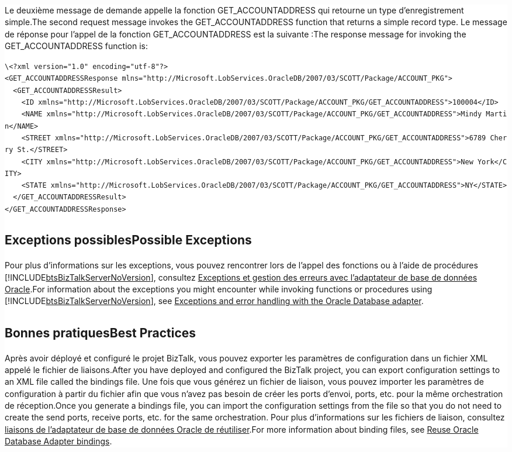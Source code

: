  <span data-ttu-id="0fd1b-343">Le deuxième message de demande appelle la fonction GET_ACCOUNTADDRESS qui retourne un type d’enregistrement simple.</span><span class="sxs-lookup"><span data-stu-id="0fd1b-343">The second request message invokes the GET_ACCOUNTADDRESS function that returns a simple record type.</span></span> <span data-ttu-id="0fd1b-344">Le message de réponse pour l’appel de la fonction GET_ACCOUNTADDRESS est la suivante :</span><span class="sxs-lookup"><span data-stu-id="0fd1b-344">The response message for invoking the GET_ACCOUNTADDRESS function is:</span></span>  
  
```  
\<?xml version="1.0" encoding="utf-8"?>  
<GET_ACCOUNTADDRESSResponse mlns="http://Microsoft.LobServices.OracleDB/2007/03/SCOTT/Package/ACCOUNT_PKG">  
  <GET_ACCOUNTADDRESSResult>  
    <ID xmlns="http://Microsoft.LobServices.OracleDB/2007/03/SCOTT/Package/ACCOUNT_PKG/GET_ACCOUNTADDRESS">100004</ID>  
    <NAME xmlns="http://Microsoft.LobServices.OracleDB/2007/03/SCOTT/Package/ACCOUNT_PKG/GET_ACCOUNTADDRESS">Mindy Martin</NAME>  
    <STREET xmlns="http://Microsoft.LobServices.OracleDB/2007/03/SCOTT/Package/ACCOUNT_PKG/GET_ACCOUNTADDRESS">6789 Cherry St.</STREET>  
    <CITY xmlns="http://Microsoft.LobServices.OracleDB/2007/03/SCOTT/Package/ACCOUNT_PKG/GET_ACCOUNTADDRESS">New York</CITY>  
    <STATE xmlns="http://Microsoft.LobServices.OracleDB/2007/03/SCOTT/Package/ACCOUNT_PKG/GET_ACCOUNTADDRESS">NY</STATE>  
  </GET_ACCOUNTADDRESSResult>  
</GET_ACCOUNTADDRESSResponse>  
```  
  
## <a name="possible-exceptions"></a><span data-ttu-id="0fd1b-345">Exceptions possibles</span><span class="sxs-lookup"><span data-stu-id="0fd1b-345">Possible Exceptions</span></span>  
 <span data-ttu-id="0fd1b-346">Pour plus d’informations sur les exceptions, vous pouvez rencontrer lors de l’appel des fonctions ou à l’aide de procédures [!INCLUDE[btsBizTalkServerNoVersion](../../includes/btsbiztalkservernoversion-md.md)], consultez [Exceptions et gestion des erreurs avec l’adaptateur de base de données Oracle](../../adapters-and-accelerators/adapter-oracle-database/exceptions-and-error-handling-with-the-oracle-database-adapter.md).</span><span class="sxs-lookup"><span data-stu-id="0fd1b-346">For information about the exceptions you might encounter while invoking functions or procedures using [!INCLUDE[btsBizTalkServerNoVersion](../../includes/btsbiztalkservernoversion-md.md)], see [Exceptions and error handling with the Oracle Database adapter](../../adapters-and-accelerators/adapter-oracle-database/exceptions-and-error-handling-with-the-oracle-database-adapter.md).</span></span>  
  
## <a name="best-practices"></a><span data-ttu-id="0fd1b-347">Bonnes pratiques</span><span class="sxs-lookup"><span data-stu-id="0fd1b-347">Best Practices</span></span>  
 <span data-ttu-id="0fd1b-348">Après avoir déployé et configuré le projet BizTalk, vous pouvez exporter les paramètres de configuration dans un fichier XML appelé le fichier de liaisons.</span><span class="sxs-lookup"><span data-stu-id="0fd1b-348">After you have deployed and configured the BizTalk project, you can export configuration settings to an XML file called the bindings file.</span></span> <span data-ttu-id="0fd1b-349">Une fois que vous générez un fichier de liaison, vous pouvez importer les paramètres de configuration à partir du fichier afin que vous n’avez pas besoin de créer les ports d’envoi, ports, etc. pour la même orchestration de réception.</span><span class="sxs-lookup"><span data-stu-id="0fd1b-349">Once you generate a bindings file, you can import the configuration settings from the file so that you do not need to create the send ports, receive ports, etc. for the same orchestration.</span></span> <span data-ttu-id="0fd1b-350">Pour plus d’informations sur les fichiers de liaison, consultez [liaisons de l’adaptateur de base de données Oracle de réutiliser](../../adapters-and-accelerators/adapter-oracle-database/reuse-oracle-database-adapter-bindings.md).</span><span class="sxs-lookup"><span data-stu-id="0fd1b-350">For more information about binding files, see [Reuse Oracle Database Adapter bindings](../../adapters-and-accelerators/adapter-oracle-database/reuse-oracle-database-adapter-bindings.md).</span></span>  
  